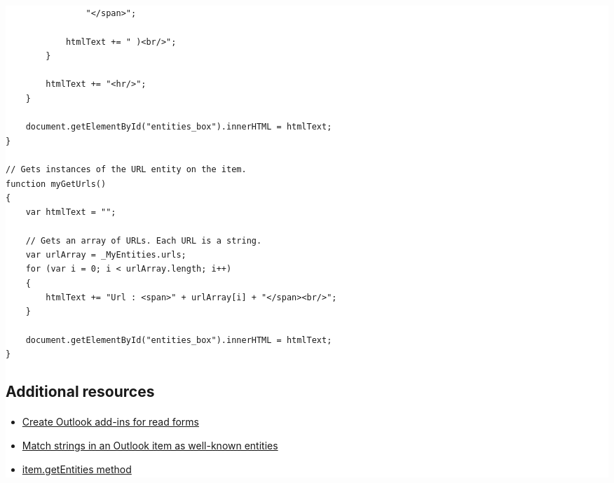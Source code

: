 ```
                "</span>";

            htmlText += " )<br/>";
        }

        htmlText += "<hr/>";
    }

    document.getElementById("entities_box").innerHTML = htmlText;
}

// Gets instances of the URL entity on the item.
function myGetUrls()
{
    var htmlText = "";

    // Gets an array of URLs. Each URL is a string.
    var urlArray = _MyEntities.urls;
    for (var i = 0; i < urlArray.length; i++)
    {
        htmlText += "Url : <span>" + urlArray[i] + "</span><br/>";
    }

    document.getElementById("entities_box").innerHTML = htmlText;
}

```


## Additional resources
<a name="olowa15conagave_entitiesResources"> </a>


- [Create Outlook add-ins for read forms](../outlook/read/read-scenario.md)
    
- [Match strings in an Outlook item as well-known entities](../outlook/read/match-strings-in-an-item-as-well-known-entities.md)
    
- [item.getEntities method](http://dev.outlook.com/reference/add-ins/Office.context.mailbox.item.html%28Office.15%29.md)
    
